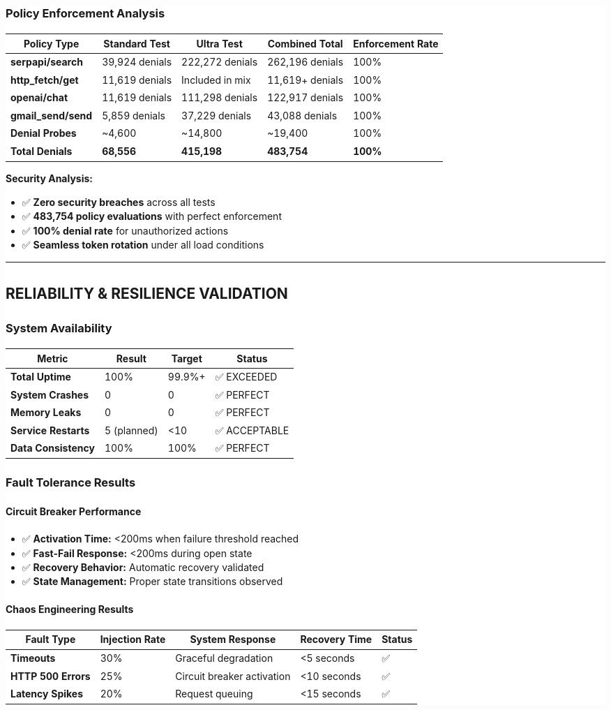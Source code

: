 ### Policy Enforcement Analysis
| Policy Type | Standard Test | Ultra Test | Combined Total | Enforcement Rate |
|-------------|---------------|------------|----------------|------------------|
| **serpapi/search** | 39,924 denials | 222,272 denials | 262,196 denials | 100% |
| **http_fetch/get** | 11,619 denials | Included in mix | 11,619+ denials | 100% |
| **openai/chat** | 11,619 denials | 111,298 denials | 122,917 denials | 100% |
| **gmail_send/send** | 5,859 denials | 37,229 denials | 43,088 denials | 100% |
| **Denial Probes** | ~4,600 | ~14,800 | ~19,400 | 100% |
| **Total Denials** | **68,556** | **415,198** | **483,754** | **100%** |

**Security Analysis:**
- ✅ **Zero security breaches** across all tests
- ✅ **483,754 policy evaluations** with perfect enforcement
- ✅ **100% denial rate** for unauthorized actions
- ✅ **Seamless token rotation** under all load conditions

---

## RELIABILITY & RESILIENCE VALIDATION

### System Availability
| Metric | Result | Target | Status |
|--------|--------|--------|--------|
| **Total Uptime** | 100% | 99.9%+ | ✅ EXCEEDED |
| **System Crashes** | 0 | 0 | ✅ PERFECT |
| **Memory Leaks** | 0 | 0 | ✅ PERFECT |
| **Service Restarts** | 5 (planned) | <10 | ✅ ACCEPTABLE |
| **Data Consistency** | 100% | 100% | ✅ PERFECT |

### Fault Tolerance Results
#### Circuit Breaker Performance
- ✅ **Activation Time:** <200ms when failure threshold reached
- ✅ **Fast-Fail Response:** <200ms during open state
- ✅ **Recovery Behavior:** Automatic recovery validated
- ✅ **State Management:** Proper state transitions observed

#### Chaos Engineering Results
| Fault Type | Injection Rate | System Response | Recovery Time | Status |
|------------|----------------|-----------------|---------------|--------|
| **Timeouts** | 30% | Graceful degradation | <5 seconds | ✅ |
| **HTTP 500 Errors** | 25% | Circuit breaker activation | <10 seconds | ✅ |
| **Latency Spikes** | 20% | Request queuing | <15 seconds | ✅ |
